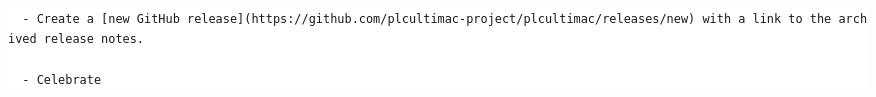```
  - Create a [new GitHub release](https://github.com/plcultimac-project/plcultimac/releases/new) with a link to the archived release notes.

  - Celebrate
